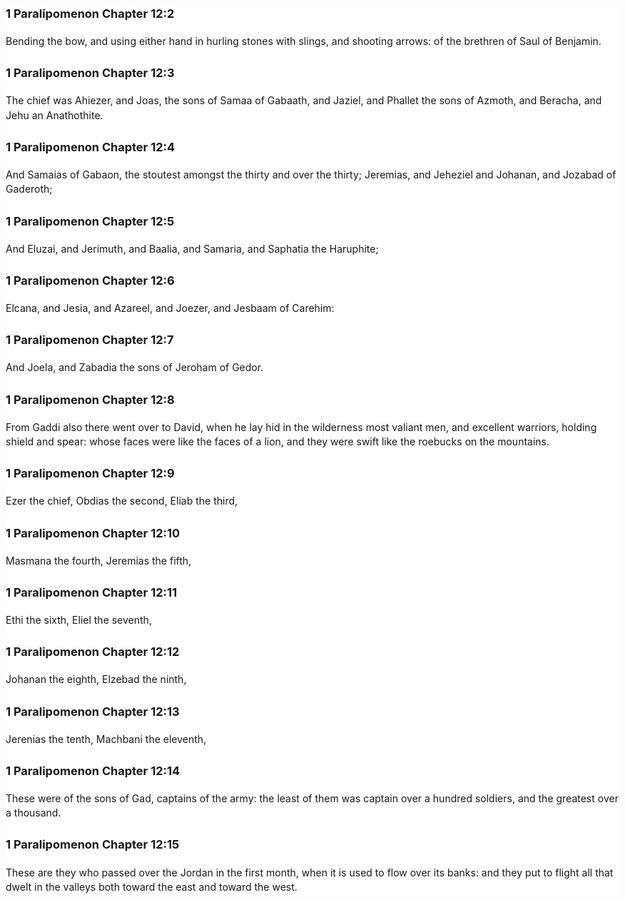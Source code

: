 ### 1 Paralipomenon Chapter 12:2
Bending the bow, and using either hand in hurling stones with slings, and shooting arrows: of the brethren of Saul of Benjamin.  

### 1 Paralipomenon Chapter 12:3
The chief was Ahiezer, and Joas, the sons of Samaa of Gabaath, and Jaziel, and Phallet the sons of Azmoth, and Beracha, and Jehu an Anathothite.  

### 1 Paralipomenon Chapter 12:4
And Samaias of Gabaon, the stoutest amongst the thirty and over the thirty; Jeremias, and Jeheziel and Johanan, and Jozabad of Gaderoth;  

### 1 Paralipomenon Chapter 12:5
And Eluzai, and Jerimuth, and Baalia, and Samaria, and Saphatia the Haruphite;  

### 1 Paralipomenon Chapter 12:6
Elcana, and Jesia, and Azareel, and Joezer, and Jesbaam of Carehim:  

### 1 Paralipomenon Chapter 12:7
And Joela, and Zabadia the sons of Jeroham of Gedor.  

### 1 Paralipomenon Chapter 12:8
From Gaddi also there went over to David, when he lay hid in the wilderness most valiant men, and excellent warriors, holding shield and spear: whose faces were like the faces of a lion, and they were swift like the roebucks on the mountains.  

### 1 Paralipomenon Chapter 12:9
Ezer the chief, Obdias the second, Eliab the third,  

### 1 Paralipomenon Chapter 12:10
Masmana the fourth, Jeremias the fifth,  

### 1 Paralipomenon Chapter 12:11
Ethi the sixth, Eliel the seventh,  

### 1 Paralipomenon Chapter 12:12
Johanan the eighth, Elzebad the ninth,  

### 1 Paralipomenon Chapter 12:13
Jerenias the tenth, Machbani the eleventh,  

### 1 Paralipomenon Chapter 12:14
These were of the sons of Gad, captains of the army: the least of them was captain over a hundred soldiers, and the greatest over a thousand.  

### 1 Paralipomenon Chapter 12:15
These are they who passed over the Jordan in the first month, when it is used to flow over its banks: and they put to flight all that dwelt in the valleys both toward the east and toward the west.  
